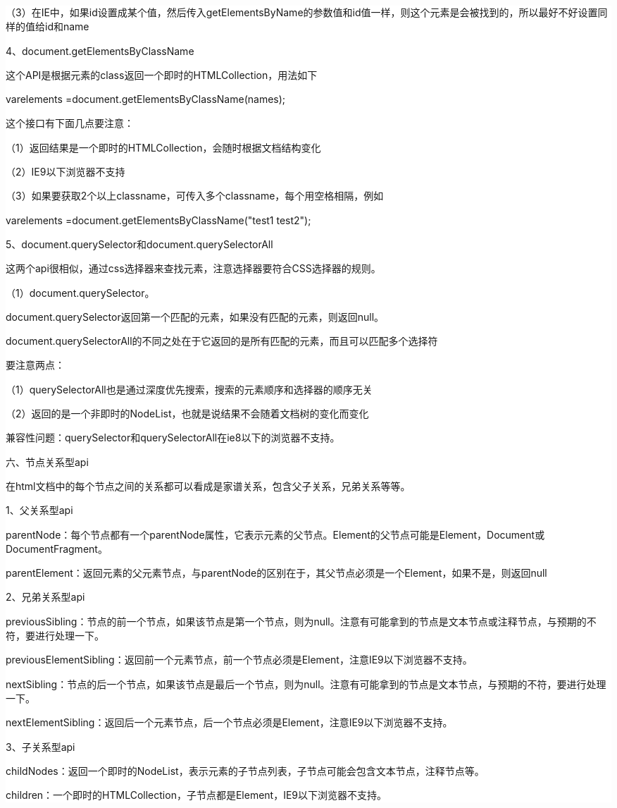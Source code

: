 

（3）在IE中，如果id设置成某个值，然后传入getElementsByName的参数值和id值一样，则这个元素是会被找到的，所以最好不好设置同样的值给id和name

4、document.getElementsByClassName

这个API是根据元素的class返回一个即时的HTMLCollection，用法如下

varelements =document.getElementsByClassName(names);

这个接口有下面几点要注意：

（1）返回结果是一个即时的HTMLCollection，会随时根据文档结构变化

（2）IE9以下浏览器不支持

（3）如果要获取2个以上classname，可传入多个classname，每个用空格相隔，例如

varelements =document.getElementsByClassName("test1 test2");

5、document.querySelector和document.querySelectorAll

这两个api很相似，通过css选择器来查找元素，注意选择器要符合CSS选择器的规则。

（1）document.querySelector。

document.querySelector返回第一个匹配的元素，如果没有匹配的元素，则返回null。

document.querySelectorAll的不同之处在于它返回的是所有匹配的元素，而且可以匹配多个选择符

要注意两点：

（1）querySelectorAll也是通过深度优先搜索，搜索的元素顺序和选择器的顺序无关

（2）返回的是一个非即时的NodeList，也就是说结果不会随着文档树的变化而变化

兼容性问题：querySelector和querySelectorAll在ie8以下的浏览器不支持。



六、节点关系型api

在html文档中的每个节点之间的关系都可以看成是家谱关系，包含父子关系，兄弟关系等等。

1、父关系型api

parentNode：每个节点都有一个parentNode属性，它表示元素的父节点。Element的父节点可能是Element，Document或DocumentFragment。

parentElement：返回元素的父元素节点，与parentNode的区别在于，其父节点必须是一个Element，如果不是，则返回null

2、兄弟关系型api

previousSibling：节点的前一个节点，如果该节点是第一个节点，则为null。注意有可能拿到的节点是文本节点或注释节点，与预期的不符，要进行处理一下。

previousElementSibling：返回前一个元素节点，前一个节点必须是Element，注意IE9以下浏览器不支持。

nextSibling：节点的后一个节点，如果该节点是最后一个节点，则为null。注意有可能拿到的节点是文本节点，与预期的不符，要进行处理一下。

nextElementSibling：返回后一个元素节点，后一个节点必须是Element，注意IE9以下浏览器不支持。



3、子关系型api

childNodes：返回一个即时的NodeList，表示元素的子节点列表，子节点可能会包含文本节点，注释节点等。

children：一个即时的HTMLCollection，子节点都是Element，IE9以下浏览器不支持。
